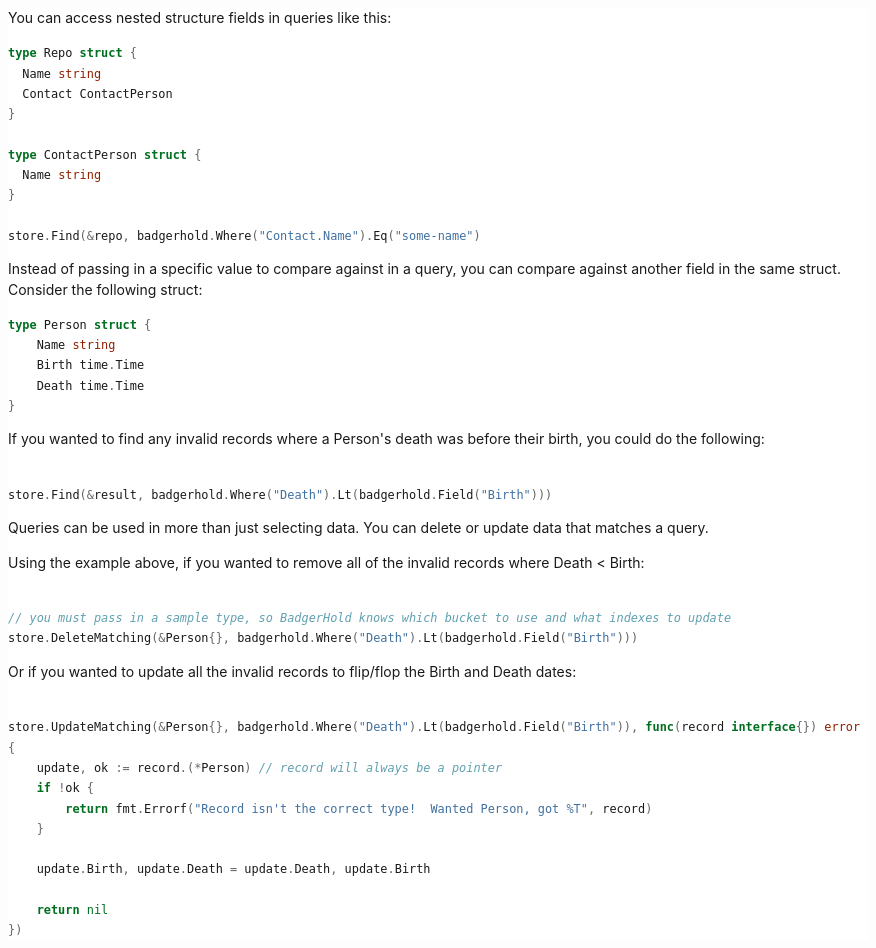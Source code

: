 You can access nested structure fields in queries like this:

```Go
type Repo struct {
  Name string
  Contact ContactPerson
}

type ContactPerson struct {
  Name string
}

store.Find(&repo, badgerhold.Where("Contact.Name").Eq("some-name")
```

Instead of passing in a specific value to compare against in a query, you can compare against another field in the same
struct.  Consider the following struct:

```Go
type Person struct {
	Name string
	Birth time.Time
	Death time.Time
}

```

If you wanted to find any invalid records where a Person's death was before their birth, you could do the following:

```Go

store.Find(&result, badgerhold.Where("Death").Lt(badgerhold.Field("Birth")))

```

Queries can be used in more than just selecting data.  You can delete or update data that matches a query.

Using the example above, if you wanted to remove all of the invalid records where Death < Birth:

```Go

// you must pass in a sample type, so BadgerHold knows which bucket to use and what indexes to update
store.DeleteMatching(&Person{}, badgerhold.Where("Death").Lt(badgerhold.Field("Birth")))

```

Or if you wanted to update all the invalid records to flip/flop the Birth and Death dates:
```Go

store.UpdateMatching(&Person{}, badgerhold.Where("Death").Lt(badgerhold.Field("Birth")), func(record interface{}) error {
	update, ok := record.(*Person) // record will always be a pointer
	if !ok {
		return fmt.Errorf("Record isn't the correct type!  Wanted Person, got %T", record)
	}

	update.Birth, update.Death = update.Death, update.Birth

	return nil
})
```
